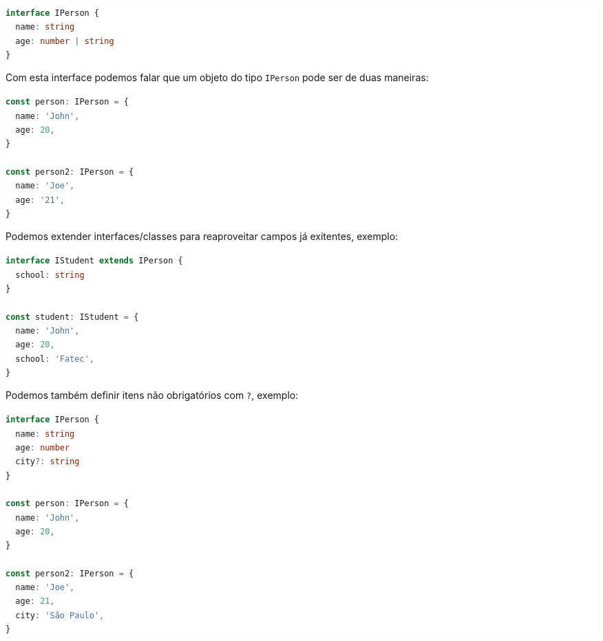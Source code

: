 ```ts
interface IPerson {
  name: string
  age: number | string
}
```

Com esta interface podemos falar que um objeto do tipo `IPerson` pode ser de duas maneiras:

```ts
const person: IPerson = {
  name: 'John',
  age: 20,
}

const person2: IPerson = {
  name: 'Joe',
  age: '21',
}
```

Podemos extender interfaces/classes para reaproveitar campos já exitentes, exemplo:

```ts
interface IStudent extends IPerson {
  school: string
}

const student: IStudent = {
  name: 'John',
  age: 20,
  school: 'Fatec',
}
```

Podemos também definir itens não obrigatórios com `?`, exemplo:

```ts
interface IPerson {
  name: string
  age: number
  city?: string
}

const person: IPerson = {
  name: 'John',
  age: 20,
}

const person2: IPerson = {
  name: 'Joe',
  age: 21,
  city: 'São Paulo',
}
```
